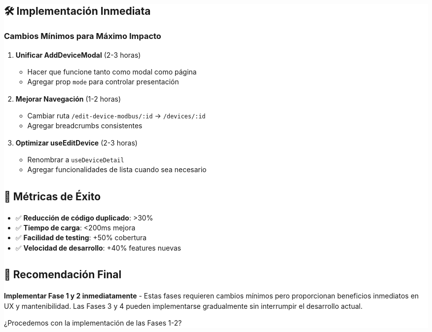 ## 🛠️ Implementación Inmediata

### **Cambios Mínimos para Máximo Impacto**

1. **Unificar AddDeviceModal** (2-3 horas)
   - Hacer que funcione tanto como modal como página
   - Agregar prop `mode` para controlar presentación

2. **Mejorar Navegación** (1-2 horas)
   - Cambiar ruta `/edit-device-modbus/:id` → `/devices/:id`
   - Agregar breadcrumbs consistentes

3. **Optimizar useEditDevice** (2-3 horas)
   - Renombrar a `useDeviceDetail`
   - Agregar funcionalidades de lista cuando sea necesario

## 🎯 Métricas de Éxito

- ✅ **Reducción de código duplicado**: >30%
- ✅ **Tiempo de carga**: <200ms mejora
- ✅ **Facilidad de testing**: +50% cobertura
- ✅ **Velocidad de desarrollo**: +40% features nuevas

## 🚦 Recomendación Final

**Implementar Fase 1 y 2 inmediatamente** - Estas fases requieren cambios mínimos pero proporcionan beneficios inmediatos en UX y mantenibilidad. Las Fases 3 y 4 pueden implementarse gradualmente sin interrumpir el desarrollo actual.

¿Procedemos con la implementación de las Fases 1-2?